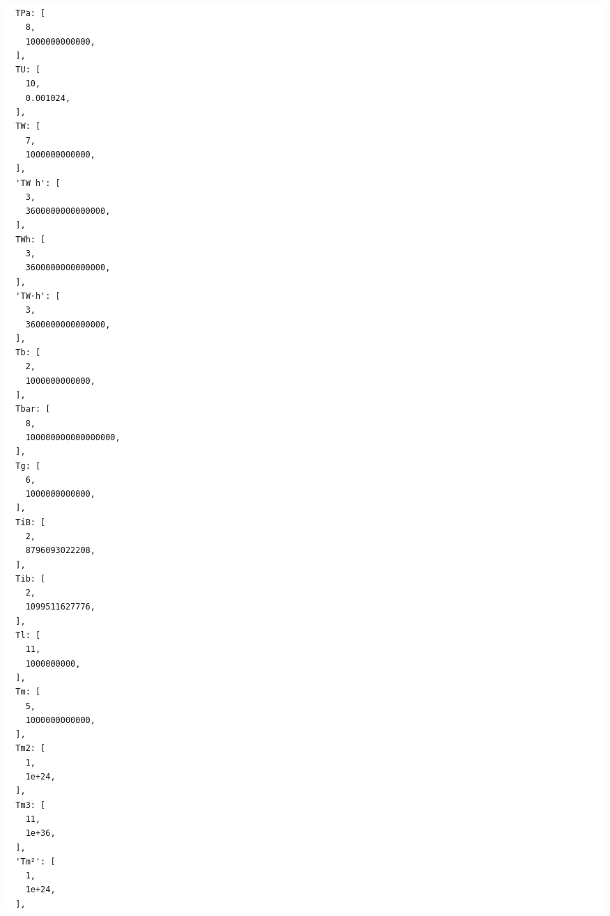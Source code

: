      TPa: [
        8,
        1000000000000,
      ],
      TU: [
        10,
        0.001024,
      ],
      TW: [
        7,
        1000000000000,
      ],
      'TW h': [
        3,
        3600000000000000,
      ],
      TWh: [
        3,
        3600000000000000,
      ],
      'TW⋅h': [
        3,
        3600000000000000,
      ],
      Tb: [
        2,
        1000000000000,
      ],
      Tbar: [
        8,
        100000000000000000,
      ],
      Tg: [
        6,
        1000000000000,
      ],
      TiB: [
        2,
        8796093022208,
      ],
      Tib: [
        2,
        1099511627776,
      ],
      Tl: [
        11,
        1000000000,
      ],
      Tm: [
        5,
        1000000000000,
      ],
      Tm2: [
        1,
        1e+24,
      ],
      Tm3: [
        11,
        1e+36,
      ],
      'Tm²': [
        1,
        1e+24,
      ],